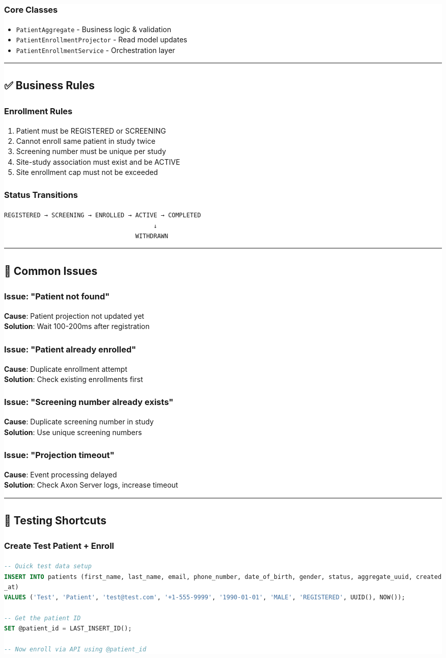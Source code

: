 ### Core Classes
- `PatientAggregate` - Business logic & validation
- `PatientEnrollmentProjector` - Read model updates
- `PatientEnrollmentService` - Orchestration layer

---

## ✅ Business Rules

### Enrollment Rules
1. Patient must be REGISTERED or SCREENING
2. Cannot enroll same patient in study twice
3. Screening number must be unique per study
4. Site-study association must exist and be ACTIVE
5. Site enrollment cap must not be exceeded

### Status Transitions
```
REGISTERED → SCREENING → ENROLLED → ACTIVE → COMPLETED
                                         ↓
                                    WITHDRAWN
```

---

## 🐛 Common Issues

### Issue: "Patient not found"
**Cause**: Patient projection not updated yet  
**Solution**: Wait 100-200ms after registration

### Issue: "Patient already enrolled"
**Cause**: Duplicate enrollment attempt  
**Solution**: Check existing enrollments first

### Issue: "Screening number already exists"
**Cause**: Duplicate screening number in study  
**Solution**: Use unique screening numbers

### Issue: "Projection timeout"
**Cause**: Event processing delayed  
**Solution**: Check Axon Server logs, increase timeout

---

## 🧪 Testing Shortcuts

### Create Test Patient + Enroll
```sql
-- Quick test data setup
INSERT INTO patients (first_name, last_name, email, phone_number, date_of_birth, gender, status, aggregate_uuid, created_at)
VALUES ('Test', 'Patient', 'test@test.com', '+1-555-9999', '1990-01-01', 'MALE', 'REGISTERED', UUID(), NOW());

-- Get the patient ID
SET @patient_id = LAST_INSERT_ID();

-- Now enroll via API using @patient_id
```

